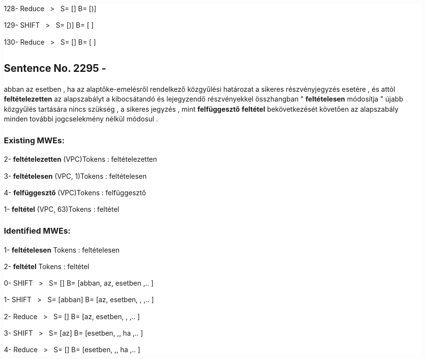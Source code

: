 

128- Reduce&nbsp;&nbsp;&nbsp;>&nbsp;&nbsp;&nbsp;S= []   B= [)]



129- SHIFT&nbsp;&nbsp;&nbsp;>&nbsp;&nbsp;&nbsp;S= [)]   B= [ ]



130- Reduce&nbsp;&nbsp;&nbsp;>&nbsp;&nbsp;&nbsp;S= []   B= [ ]

## Sentence No. 2295 - 
abban az esetben , ha az alaptőke-emelésről rendelkező közgyűlési határozat a sikeres részvényjegyzés esetére , és attól **feltételezetten** az alapszabályt a kibocsátandó és lejegyzendő részvényekkel összhangban " **feltételesen** módosítja " újabb közgyűlés tartására nincs szükség , a sikeres jegyzés , mint **felfüggesztő** **feltétel** bekövetkezését követően az alapszabály minden további jogcselekmény nélkül módosul . 
### Existing MWEs: 
2- **feltételezetten** (VPC)Tokens : 
feltételezetten


3- **feltételesen** (VPC, 1)Tokens : 
feltételesen


4- **felfüggesztő** (VPC)Tokens : 
felfüggesztő


1- **feltétel** (VPC, 63)Tokens : 
feltétel


### Identified MWEs: 
1- **feltételesen** Tokens : 
feltételesen


2- **feltétel** Tokens : 
feltétel





0- SHIFT&nbsp;&nbsp;&nbsp;>&nbsp;&nbsp;&nbsp;S= []   B= [abban, az, esetben ,.. ]



1- SHIFT&nbsp;&nbsp;&nbsp;>&nbsp;&nbsp;&nbsp;S= [abban]   B= [az, esetben, , ,.. ]



2- Reduce&nbsp;&nbsp;&nbsp;>&nbsp;&nbsp;&nbsp;S= []   B= [az, esetben, , ,.. ]



3- SHIFT&nbsp;&nbsp;&nbsp;>&nbsp;&nbsp;&nbsp;S= [az]   B= [esetben, ,, ha ,.. ]



4- Reduce&nbsp;&nbsp;&nbsp;>&nbsp;&nbsp;&nbsp;S= []   B= [esetben, ,, ha ,.. ]
